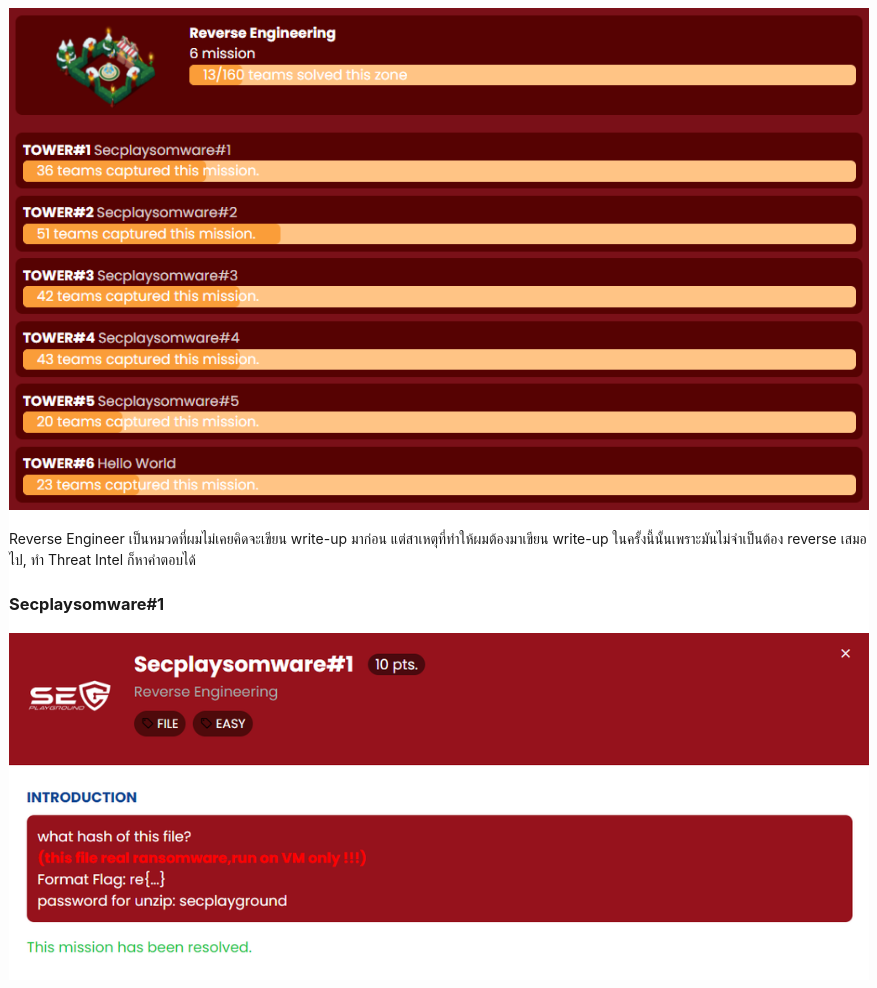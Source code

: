 ![f9ce08974d73d91f75b355996dee946b.png](/resources/f9ce08974d73d91f75b355996dee946b.png)

Reverse Engineer เป็นหมวดที่ผมไม่เคยคิดจะเขียน write-up มาก่อน แต่สาเหตุที่ทำให้ผมต้องมาเขียน write-up ในครั้งนี้นั้นเพราะมันไม่จำเป็นต้อง reverse เสมอไป, ทำ Threat Intel ก็หาคำตอบได้

### Secplaysomware#1
![aaed22965899395bf363fba0c4e64f1d.png](/resources/aaed22965899395bf363fba0c4e64f1d.png)
